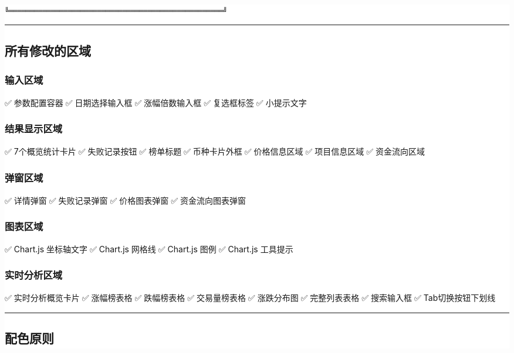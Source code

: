 ```
╚═══════════════════════════════════════════════════╝
```

---

## 所有修改的区域

### 输入区域
✅ 参数配置容器
✅ 日期选择输入框
✅ 涨幅倍数输入框
✅ 复选框标签
✅ 小提示文字

### 结果显示区域
✅ 7个概览统计卡片
✅ 失败记录按钮
✅ 榜单标题
✅ 币种卡片外框
✅ 价格信息区域
✅ 项目信息区域
✅ 资金流向区域

### 弹窗区域
✅ 详情弹窗
✅ 失败记录弹窗
✅ 价格图表弹窗
✅ 资金流向图表弹窗

### 图表区域
✅ Chart.js 坐标轴文字
✅ Chart.js 网格线
✅ Chart.js 图例
✅ Chart.js 工具提示

### 实时分析区域
✅ 实时分析概览卡片
✅ 涨幅榜表格
✅ 跌幅榜表格
✅ 交易量榜表格
✅ 涨跌分布图
✅ 完整列表表格
✅ 搜索输入框
✅ Tab切换按钮下划线

---

## 配色原则
